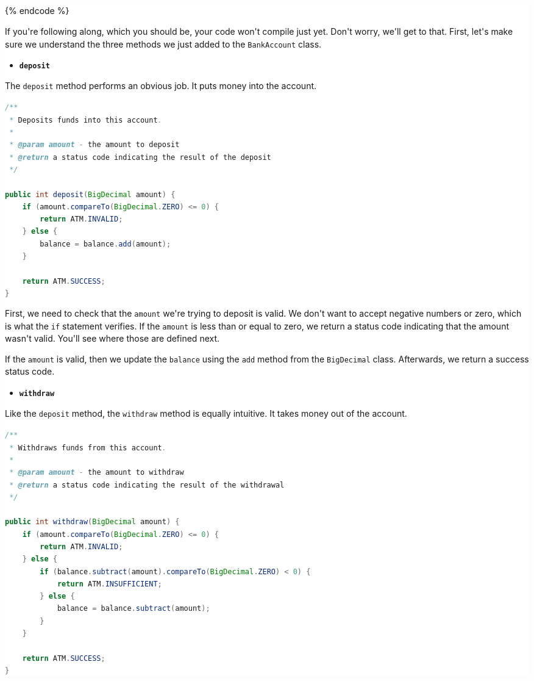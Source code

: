 ```java

```
{% endcode %}

If you're following along, which you should be, your code won't compile just yet. Don't worry, we'll get to that. First, let's make sure we understand the three methods we just added to the `BankAccount` class.

* **`deposit`**

The `deposit` method performs an obvious job. It puts money into the account.

```java
/**
 * Deposits funds into this account.
 * 
 * @param amount - the amount to deposit
 * @return a status code indicating the result of the deposit
 */

public int deposit(BigDecimal amount) {
    if (amount.compareTo(BigDecimal.ZERO) <= 0) {
        return ATM.INVALID;
    } else {
        balance = balance.add(amount);
    }
    
    return ATM.SUCCESS;
}
```

First, we need to check that the `amount` we're trying to deposit is valid. We don't want to accept negative numbers or zero, which is what the `if` statement verifies. If the `amount` is less than or equal to zero, we return a status code indicating that the amount wasn't valid. You'll see where those are defined next.

If the `amount` is valid, then we update the `balance` using the `add` method from the `BigDecimal` class. Afterwards, we return a success status code.

* **`withdraw`**

Like the `deposit` method, the `withdraw` method is equally intuitive. It takes money out of the account.

```java
/**
 * Withdraws funds from this account.
 * 
 * @param amount - the amount to withdraw
 * @return a status code indicating the result of the withdrawal
 */

public int withdraw(BigDecimal amount) {
    if (amount.compareTo(BigDecimal.ZERO) <= 0) {
        return ATM.INVALID;
    } else {
        if (balance.subtract(amount).compareTo(BigDecimal.ZERO) < 0) {
            return ATM.INSUFFICIENT;
        } else {
            balance = balance.subtract(amount);
        }
    }
        
    return ATM.SUCCESS;
}
```

